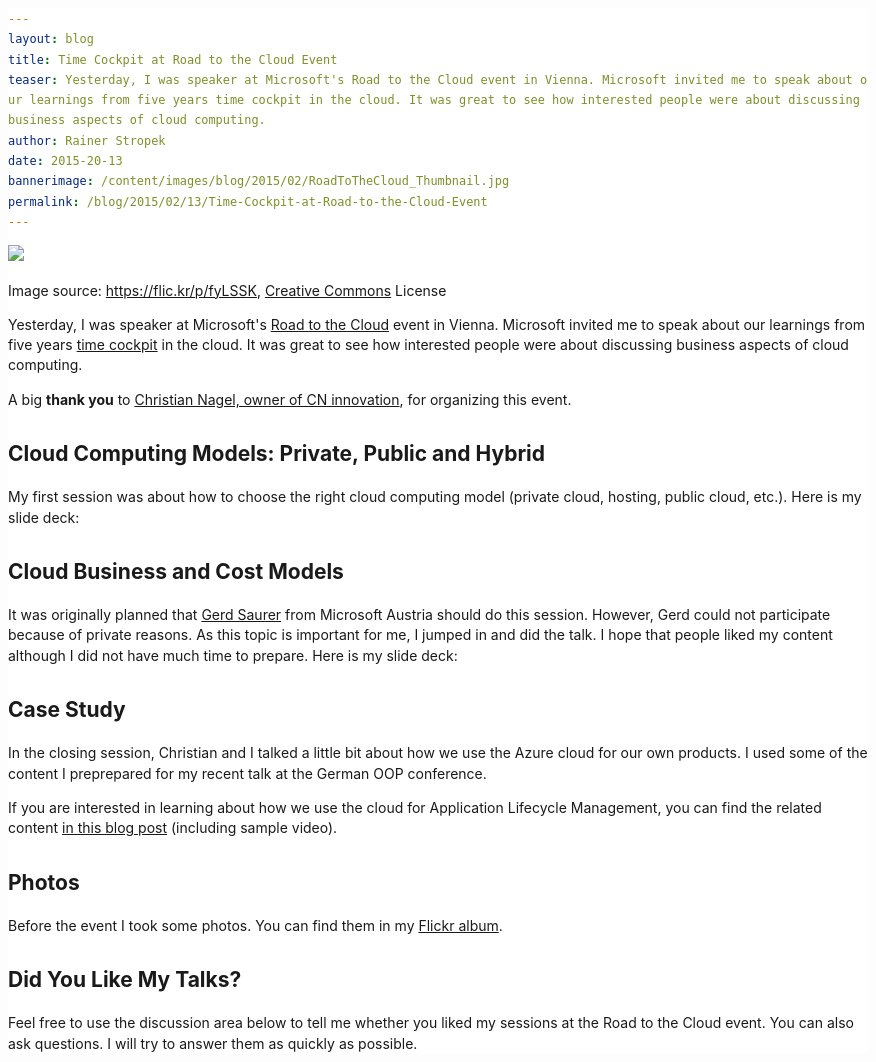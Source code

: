 ```yaml
---
layout: blog
title: Time Cockpit at Road to the Cloud Event
teaser: Yesterday, I was speaker at Microsoft's Road to the Cloud event in Vienna. Microsoft invited me to speak about our learnings from five years time cockpit in the cloud. It was great to see how interested people were about discussing business aspects of cloud computing. 
author: Rainer Stropek
date: 2015-20-13
bannerimage: /content/images/blog/2015/02/RoadToTheCloud_Thumbnail.jpg
permalink: /blog/2015/02/13/Time-Cockpit-at-Road-to-the-Cloud-Event
---
```


<p xmlns="http://www.w3.org/1999/xhtml">
  <img src="{{site.baseurl}}/content/images/blog/2015/02/RoadToTheCloud.jpg" style="width: 100%;" />
</p><p class="imageCaption" xmlns="http://www.w3.org/1999/xhtml">Image source: <a href="https://flic.kr/p/fyLSSK" target="_blank">https://flic.kr/p/fyLSSK</a>, <a href="https://creativecommons.org/licenses/by/2.0/" target="_blank">Creative Commons</a> License</p><p xmlns="http://www.w3.org/1999/xhtml">Yesterday, I was speaker at Microsoft's <a href="https://azureinfo.microsoft.com/WE-SAzure-IPVNT-FY15-02Feb-Road-to-the-Cloud-Vienna.html?ls=Social" target="_blank">Road to the Cloud</a> event in Vienna. Microsoft invited me to speak about our learnings from five years <a href="http://www.timecockpit.com" target="_blank">time cockpit</a> in the cloud. It was great to see how interested people were about discussing business aspects of cloud computing.</p><p class="showcase" xmlns="http://www.w3.org/1999/xhtml">A big <strong>thank you</strong> to <a href="http://www.cninnovation.com/" target="_blank">Christian Nagel, owner of CN innovation</a>, for organizing this event.<br /></p><h2 xmlns="http://www.w3.org/1999/xhtml">Cloud Computing Models: Private, Public and Hybrid</h2><p xmlns="http://www.w3.org/1999/xhtml">My first session was about how to choose the right cloud computing model (private cloud, hosting, public cloud, etc.). Here is my slide deck:</p><script async="async" class="speakerdeck-embed" data-id="1a0a032ba298492a857716f98b63d183" data-ratio="1.77777777777778" src="//speakerdeck.com/assets/embed.js" xmlns="http://www.w3.org/1999/xhtml"></script><h2 xmlns="http://www.w3.org/1999/xhtml">Cloud Business and Cost Models</h2><p xmlns="http://www.w3.org/1999/xhtml">It was originally planned that <a href="https://www.linkedin.com/in/gerdsaurer" target="_blank">Gerd Saurer</a> from Microsoft Austria should do this session. However, Gerd could not participate because of private reasons. As this topic is important for me, I jumped in and did the talk. I hope that people liked my content although I did not have much time to prepare. Here is my slide deck:</p><script async="async" class="speakerdeck-embed" data-id="0d7926345e8e40ec97f876c654ddb964" data-ratio="1.77777777777778" src="//speakerdeck.com/assets/embed.js" xmlns="http://www.w3.org/1999/xhtml"></script><h2 xmlns="http://www.w3.org/1999/xhtml">Case Study</h2><p xmlns="http://www.w3.org/1999/xhtml">In the closing session, Christian and I talked a little bit about how we use the Azure cloud for our own products. I used some of the content I preprepared for my recent talk at the German OOP conference.</p><p class="showcase" xmlns="http://www.w3.org/1999/xhtml">If you are interested in learning about how we use the cloud for Application Lifecycle Management, you can find the related content <a href="http://www.software-architects.com/devblog/2015/01/27/OOP-2015-ALM-in-the-Cloud-with-Visual-Studio-Online-and-Azure" target="_blank">in this blog post</a> (including sample video).</p><h2 xmlns="http://www.w3.org/1999/xhtml">Photos</h2><p xmlns="http://www.w3.org/1999/xhtml">Before the event I took some photos. You can find them in my <a href="https://www.flickr.com/photos/rainerstropek/" target="_blank">Flickr album</a>.</p><h2 xmlns="http://www.w3.org/1999/xhtml">Did You Like My Talks?</h2><p xmlns="http://www.w3.org/1999/xhtml">Feel free to use the discussion area below to tell me whether you liked my sessions at the Road to the Cloud event. You can also ask questions. I will try to answer them as quickly as possible.</p>